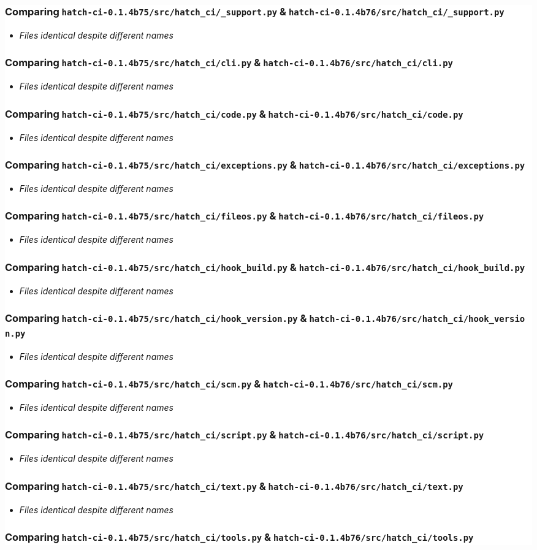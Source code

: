 ### Comparing `hatch-ci-0.1.4b75/src/hatch_ci/_support.py` & `hatch-ci-0.1.4b76/src/hatch_ci/_support.py`

 * *Files identical despite different names*

### Comparing `hatch-ci-0.1.4b75/src/hatch_ci/cli.py` & `hatch-ci-0.1.4b76/src/hatch_ci/cli.py`

 * *Files identical despite different names*

### Comparing `hatch-ci-0.1.4b75/src/hatch_ci/code.py` & `hatch-ci-0.1.4b76/src/hatch_ci/code.py`

 * *Files identical despite different names*

### Comparing `hatch-ci-0.1.4b75/src/hatch_ci/exceptions.py` & `hatch-ci-0.1.4b76/src/hatch_ci/exceptions.py`

 * *Files identical despite different names*

### Comparing `hatch-ci-0.1.4b75/src/hatch_ci/fileos.py` & `hatch-ci-0.1.4b76/src/hatch_ci/fileos.py`

 * *Files identical despite different names*

### Comparing `hatch-ci-0.1.4b75/src/hatch_ci/hook_build.py` & `hatch-ci-0.1.4b76/src/hatch_ci/hook_build.py`

 * *Files identical despite different names*

### Comparing `hatch-ci-0.1.4b75/src/hatch_ci/hook_version.py` & `hatch-ci-0.1.4b76/src/hatch_ci/hook_version.py`

 * *Files identical despite different names*

### Comparing `hatch-ci-0.1.4b75/src/hatch_ci/scm.py` & `hatch-ci-0.1.4b76/src/hatch_ci/scm.py`

 * *Files identical despite different names*

### Comparing `hatch-ci-0.1.4b75/src/hatch_ci/script.py` & `hatch-ci-0.1.4b76/src/hatch_ci/script.py`

 * *Files identical despite different names*

### Comparing `hatch-ci-0.1.4b75/src/hatch_ci/text.py` & `hatch-ci-0.1.4b76/src/hatch_ci/text.py`

 * *Files identical despite different names*

### Comparing `hatch-ci-0.1.4b75/src/hatch_ci/tools.py` & `hatch-ci-0.1.4b76/src/hatch_ci/tools.py`
